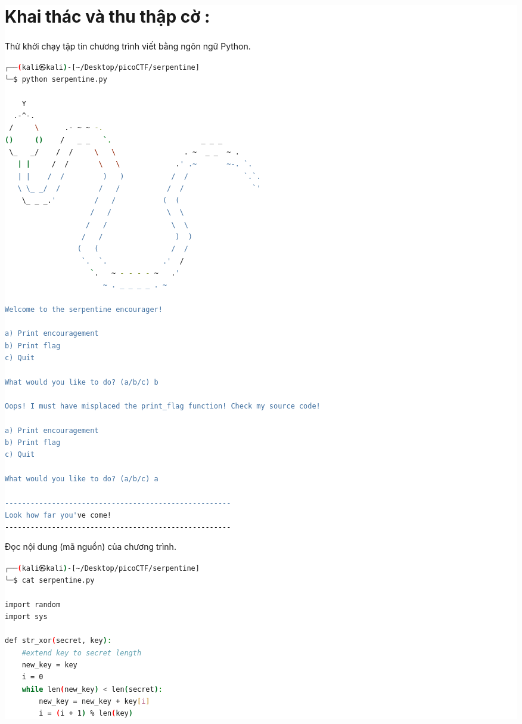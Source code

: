 # Khai thác và thu thập cờ :

Thử khởi chạy tập tin chương trình viết bằng ngôn ngữ Python.

```bash
┌──(kali㉿kali)-[~/Desktop/picoCTF/serpentine]
└─$ python serpentine.py                                                                         

    Y
  .-^-.
 /     \      .- ~ ~ -.
()     ()    /   _ _   `.                     _ _ _
 \_   _/    /  /     \   \                . ~  _ _  ~ .
   | |     /  /       \   \             .' .~       ~-. `.
   | |    /  /         )   )           /  /             `.`.
   \ \_ _/  /         /   /           /  /                `'
    \_ _ _.'         /   /           (  (
                    /   /             \  \
                   /   /               \  \
                  /   /                 )  )
                 (   (                 /  /
                  `.  `.             .'  /
                    `.   ~ - - - - ~   .'
                       ~ . _ _ _ _ . ~

Welcome to the serpentine encourager!

a) Print encouragement
b) Print flag
c) Quit

What would you like to do? (a/b/c) b

Oops! I must have misplaced the print_flag function! Check my source code!

a) Print encouragement
b) Print flag
c) Quit

What would you like to do? (a/b/c) a

-----------------------------------------------------
Look how far you've come!
-----------------------------------------------------

```

Đọc nội dung (mã nguồn) của chương trình.

```bash
┌──(kali㉿kali)-[~/Desktop/picoCTF/serpentine]
└─$ cat serpentine.py              

import random
import sys

def str_xor(secret, key):
    #extend key to secret length
    new_key = key
    i = 0
    while len(new_key) < len(secret):
        new_key = new_key + key[i]
        i = (i + 1) % len(key)        
```